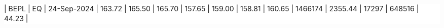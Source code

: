 | BEPL | EQ | 24-Sep-2024 | 163.72 | 165.50 | 165.70 | 157.65 | 159.00 | 158.81 | 160.65 | 1466174 | 2355.44 | 17297 | 648516 | 44.23 |
